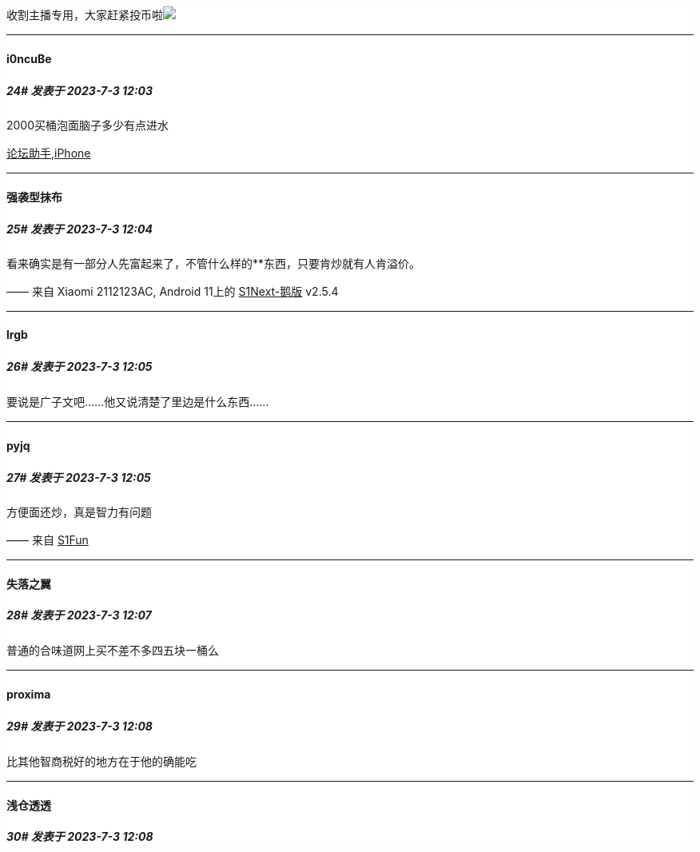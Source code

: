 收割主播专用，大家赶紧投币啦<img src="https://static.saraba1st.com/image/smiley/face2017/037.png" referrerpolicy="no-referrer">

*****

####  i0ncuBe  
##### 24#       发表于 2023-7-3 12:03

2000买桶泡面脑子多少有点进水

[论坛助手,iPhone](https://bbs.saraba1st.com/2b/forum.php?mod=viewthread&amp;tid=2029836)

*****

####  强袭型抹布  
##### 25#       发表于 2023-7-3 12:04

看来确实是有一部分人先富起来了，不管什么样的**东西，只要肯炒就有人肯溢价。

—— 来自 Xiaomi 2112123AC, Android 11上的 [S1Next-鹅版](https://github.com/ykrank/S1-Next/releases) v2.5.4

*****

####  lrgb  
##### 26#       发表于 2023-7-3 12:05

要说是广子文吧……他又说清楚了里边是什么东西……

*****

####  pyjq  
##### 27#       发表于 2023-7-3 12:05

方便面还炒，真是智力有问题

—— 来自 [S1Fun](https://s1fun.koalcat.com)

*****

####  失落之翼  
##### 28#       发表于 2023-7-3 12:07

普通的合味道网上买不差不多四五块一桶么

*****

####  proxima  
##### 29#       发表于 2023-7-3 12:08

比其他智商税好的地方在于他的确能吃

*****

####  浅仓透透  
##### 30#       发表于 2023-7-3 12:08
